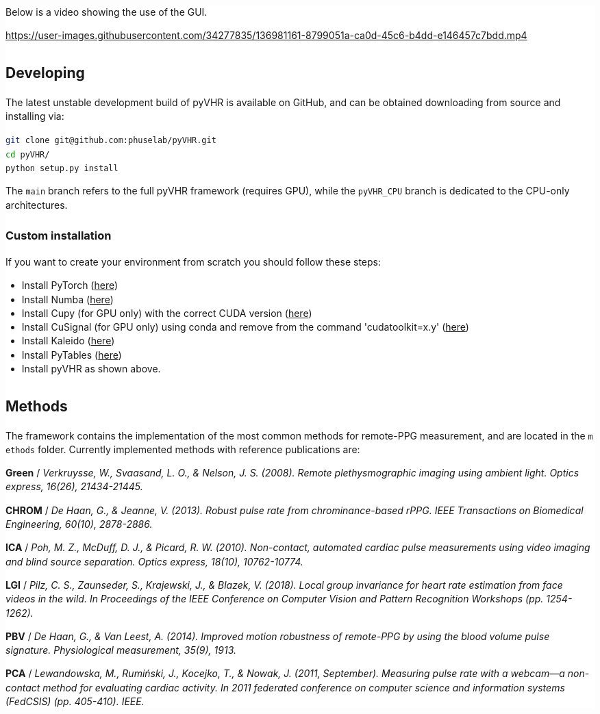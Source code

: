 Below is a video showing the use of the GUI.

https://user-images.githubusercontent.com/34277835/136981161-8799051a-ca0d-45c6-b4dd-e146457c7bdd.mp4


## Developing

The latest unstable development build of pyVHR is available on GitHub, and can be obtained downloading from source and installing via:
```bash
git clone git@github.com:phuselab/pyVHR.git
cd pyVHR/
python setup.py install
```

The `main` branch refers to the full pyVHR framework (requires GPU), while the `pyVHR_CPU` branch is dedicated to the CPU-only architectures.

### Custom installation
If you want to create your environment from scratch you should follow these steps:
- Install PyTorch ([here](https://pytorch.org/))
- Install Numba ([here](https://numba.pydata.org/numba-doc/latest/user/installing.html))
- Install Cupy (for GPU only) with the correct CUDA version ([here](https://docs.cupy.dev/en/stable/install.html#installing-cupy))
- Install CuSignal (for GPU only) using conda and remove from the command 'cudatoolkit=x.y' ([here](https://github.com/rapidsai/cusignal))
- Install Kaleido ([here](https://pypi.org/project/kaleido/))
- Install PyTables ([here](https://anaconda.org/anaconda/pytables))
- Install pyVHR as shown above.

## Methods

The framework contains the implementation of the most common methods for remote-PPG measurement, and are located in the `methods` folder. Currently implemented methods with reference publications are:

**Green** / *Verkruysse, W., Svaasand, L. O., & Nelson, J. S. (2008). Remote plethysmographic imaging using ambient light. Optics express, 16(26), 21434-21445.*

**CHROM** / *De Haan, G., & Jeanne, V. (2013). Robust pulse rate from chrominance-based rPPG. IEEE Transactions on Biomedical Engineering, 60(10), 2878-2886.*

**ICA** / *Poh, M. Z., McDuff, D. J., & Picard, R. W. (2010). Non-contact, automated cardiac pulse measurements using video imaging and blind source separation. Optics express, 18(10), 10762-10774.*

**LGI** / *Pilz, C. S., Zaunseder, S., Krajewski, J., & Blazek, V. (2018). Local group invariance for heart rate estimation from face videos in the wild. In Proceedings of the IEEE Conference on Computer Vision and Pattern Recognition Workshops (pp. 1254-1262).*

**PBV** / *De Haan, G., & Van Leest, A. (2014). Improved motion robustness of remote-PPG by using the blood volume pulse signature. Physiological measurement, 35(9), 1913.*

**PCA** / *Lewandowska, M., Rumiński, J., Kocejko, T., & Nowak, J. (2011, September). Measuring pulse rate with a webcam—a non-contact method for evaluating cardiac activity. In 2011 federated conference on computer science and information systems (FedCSIS) (pp. 405-410). IEEE.*
